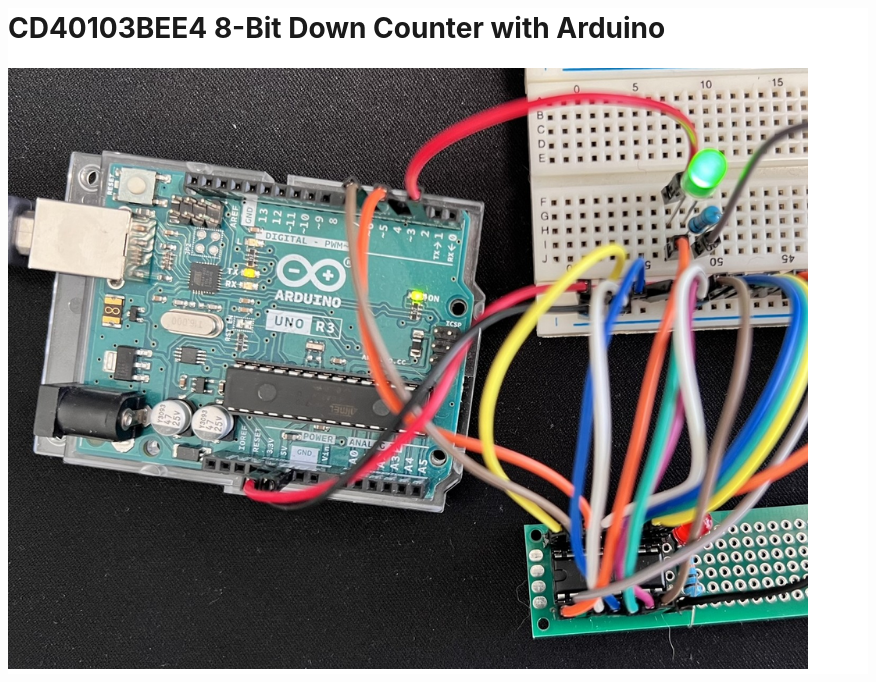 # CD40103BEE4 8-Bit Down Counter with Arduino


<img width="800" src="Photos/IMG_9588.jpeg" alt="The project" />

